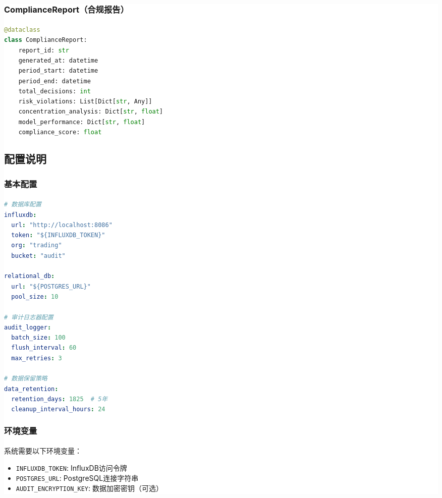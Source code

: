### ComplianceReport（合规报告）

```python
@dataclass
class ComplianceReport:
    report_id: str
    generated_at: datetime
    period_start: datetime
    period_end: datetime
    total_decisions: int
    risk_violations: List[Dict[str, Any]]
    concentration_analysis: Dict[str, float]
    model_performance: Dict[str, float]
    compliance_score: float
```

## 配置说明

### 基本配置

```yaml
# 数据库配置
influxdb:
  url: "http://localhost:8086"
  token: "${INFLUXDB_TOKEN}"
  org: "trading"
  bucket: "audit"

relational_db:
  url: "${POSTGRES_URL}"
  pool_size: 10

# 审计日志器配置
audit_logger:
  batch_size: 100
  flush_interval: 60
  max_retries: 3

# 数据保留策略
data_retention:
  retention_days: 1825  # 5年
  cleanup_interval_hours: 24
```

### 环境变量

系统需要以下环境变量：

- `INFLUXDB_TOKEN`: InfluxDB访问令牌
- `POSTGRES_URL`: PostgreSQL连接字符串
- `AUDIT_ENCRYPTION_KEY`: 数据加密密钥（可选）
